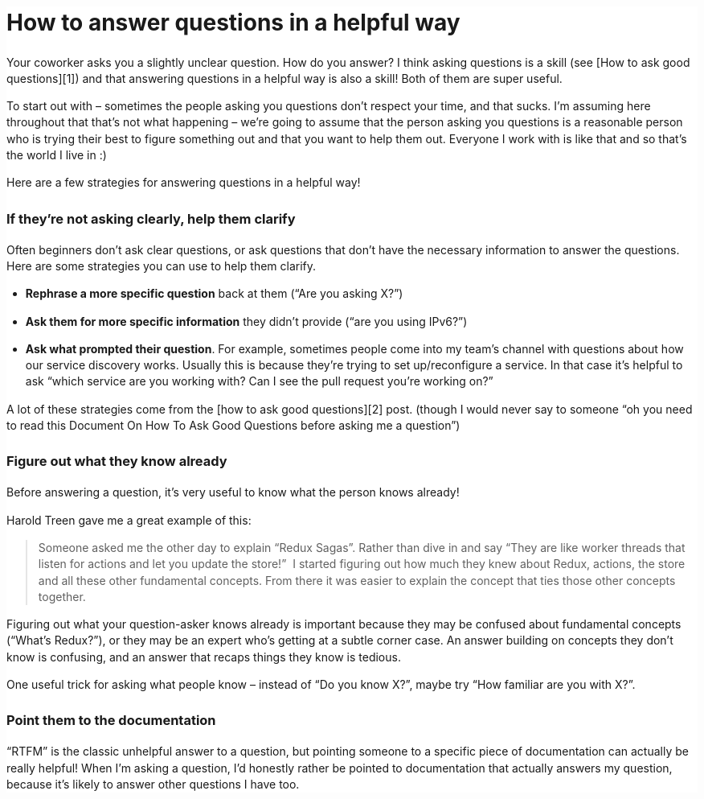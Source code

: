 How to answer questions in a helpful way
============================================================

Your coworker asks you a slightly unclear question. How do you answer? I think asking questions is a skill (see [How to ask good questions][1]) and that answering questions in a helpful way is also a skill! Both of them are super useful.

To start out with – sometimes the people asking you questions don’t respect your time, and that sucks. I’m assuming here throughout that that’s not what happening – we’re going to assume that the person asking you questions is a reasonable person who is trying their best to figure something out and that you want to help them out. Everyone I work with is like that and so that’s the world I live in :)

Here are a few strategies for answering questions in a helpful way!

### If they’re not asking clearly, help them clarify

Often beginners don’t ask clear questions, or ask questions that don’t have the necessary information to answer the questions. Here are some strategies you can use to help them clarify.

*   **Rephrase a more specific question** back at them (“Are you asking X?”)

*   **Ask them for more specific information** they didn’t provide (“are you using IPv6?”)

*   **Ask what prompted their question**. For example, sometimes people come into my team’s channel with questions about how our service discovery works. Usually this is because they’re trying to set up/reconfigure a service. In that case it’s helpful to ask “which service are you working with? Can I see the pull request you’re working on?”

A lot of these strategies come from the [how to ask good questions][2] post. (though I would never say to someone “oh you need to read this Document On How To Ask Good Questions before asking me a question”)

### Figure out what they know already

Before answering a question, it’s very useful to know what the person knows already!

Harold Treen gave me a great example of this:

> Someone asked me the other day to explain “Redux Sagas”. Rather than dive in and say “They are like worker threads that listen for actions and let you update the store!” 
> I started figuring out how much they knew about Redux, actions, the store and all these other fundamental concepts. From there it was easier to explain the concept that ties those other concepts together.

Figuring out what your question-asker knows already is important because they may be confused about fundamental concepts (“What’s Redux?”), or they may be an expert who’s getting at a subtle corner case. An answer building on concepts they don’t know is confusing, and an answer that recaps things they know is tedious.

One useful trick for asking what people know – instead of “Do you know X?”, maybe try “How familiar are you with X?”.

### Point them to the documentation

“RTFM” is the classic unhelpful answer to a question, but pointing someone to a specific piece of documentation can actually be really helpful! When I’m asking a question, I’d honestly rather be pointed to documentation that actually answers my question, because it’s likely to answer other questions I have too.
